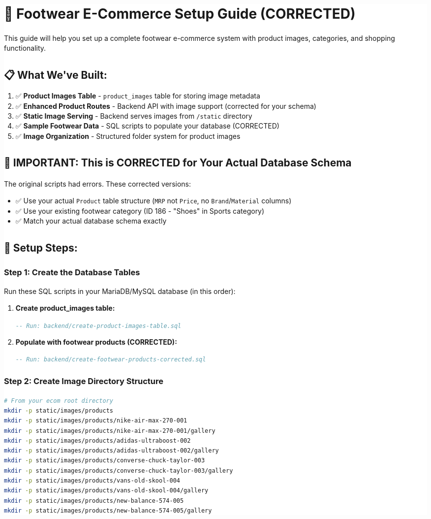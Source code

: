 # 🥾 Footwear E-Commerce Setup Guide (CORRECTED)

This guide will help you set up a complete footwear e-commerce system with product images, categories, and shopping functionality.

## 📋 **What We've Built:**

1. ✅ **Product Images Table** - `product_images` table for storing image metadata
2. ✅ **Enhanced Product Routes** - Backend API with image support (corrected for your schema)
3. ✅ **Static Image Serving** - Backend serves images from `/static` directory
4. ✅ **Sample Footwear Data** - SQL scripts to populate your database (CORRECTED)
5. ✅ **Image Organization** - Structured folder system for product images

## 🚨 **IMPORTANT: This is CORRECTED for Your Actual Database Schema**

The original scripts had errors. These corrected versions:
- ✅ Use your actual `Product` table structure (`MRP` not `Price`, no `Brand`/`Material` columns)
- ✅ Use your existing footwear category (ID 186 - "Shoes" in Sports category)
- ✅ Match your actual database schema exactly

## 🚀 **Setup Steps:**

### **Step 1: Create the Database Tables**
Run these SQL scripts in your MariaDB/MySQL database (in this order):

1. **Create product_images table:**
   ```sql
   -- Run: backend/create-product-images-table.sql
   ```

2. **Populate with footwear products (CORRECTED):**
   ```sql
   -- Run: backend/create-footwear-products-corrected.sql
   ```

### **Step 2: Create Image Directory Structure**
```bash
# From your ecom root directory
mkdir -p static/images/products
mkdir -p static/images/products/nike-air-max-270-001
mkdir -p static/images/products/nike-air-max-270-001/gallery
mkdir -p static/images/products/adidas-ultraboost-002
mkdir -p static/images/products/adidas-ultraboost-002/gallery
mkdir -p static/images/products/converse-chuck-taylor-003
mkdir -p static/images/products/converse-chuck-taylor-003/gallery
mkdir -p static/images/products/vans-old-skool-004
mkdir -p static/images/products/vans-old-skool-004/gallery
mkdir -p static/images/products/new-balance-574-005
mkdir -p static/images/products/new-balance-574-005/gallery
```
